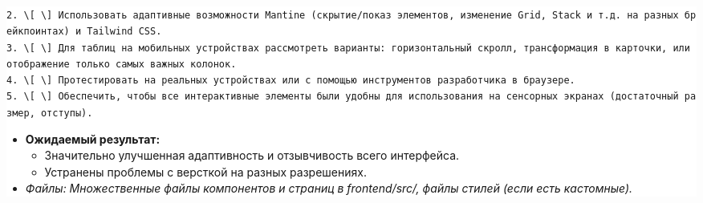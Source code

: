     2. \[ \] Использовать адаптивные возможности Mantine (скрытие/показ элементов, изменение Grid, Stack и т.д. на разных брейкпоинтах) и Tailwind CSS.  
    3. \[ \] Для таблиц на мобильных устройствах рассмотреть варианты: горизонтальный скролл, трансформация в карточки, или отображение только самых важных колонок.  
    4. \[ \] Протестировать на реальных устройствах или с помощью инструментов разработчика в браузере.  
    5. \[ \] Обеспечить, чтобы все интерактивные элементы были удобны для использования на сенсорных экранах (достаточный размер, отступы).  
  * **Ожидаемый результат:**  
    * Значительно улучшенная адаптивность и отзывчивость всего интерфейса.  
    * Устранены проблемы с версткой на разных разрешениях.  
  * *Файлы: Множественные файлы компонентов и страниц в frontend/src/, файлы стилей (если есть кастомные).*